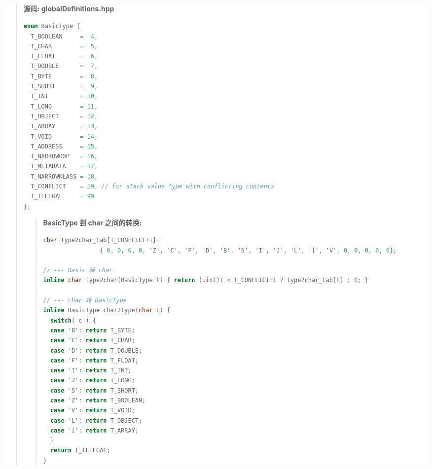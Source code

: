 > **源码: globalDefinitions.hpp**
>
> ```c++
> enum BasicType {
>   T_BOOLEAN     =  4,
>   T_CHAR        =  5,
>   T_FLOAT       =  6,
>   T_DOUBLE      =  7,
>   T_BYTE        =  8,
>   T_SHORT       =  9,
>   T_INT         = 10,
>   T_LONG        = 11,
>   T_OBJECT      = 12,
>   T_ARRAY       = 13,
>   T_VOID        = 14,
>   T_ADDRESS     = 15,
>   T_NARROWOOP   = 16,
>   T_METADATA    = 17,
>   T_NARROWKLASS = 18,
>   T_CONFLICT    = 19, // for stack value type with conflicting contents
>   T_ILLEGAL     = 99
> };
> ```
>
> > **BasicType 到 char 之间的转换:**
> >
> > ```c++
> > char type2char_tab[T_CONFLICT+1]=
> > 				{ 0, 0, 0, 0, 'Z', 'C', 'F', 'D', 'B', 'S', 'I', 'J', 'L', '[', 'V', 0, 0, 0, 0, 0};
> > 
> > // --- Basic 转 char
> > inline char type2char(BasicType t) { return (uint)t < T_CONFLICT+1 ? type2char_tab[t] : 0; }
> > 
> > // --- char 转 BasicType
> > inline BasicType char2type(char c) {
> >   switch( c ) {
> >   case 'B': return T_BYTE;
> >   case 'C': return T_CHAR;
> >   case 'D': return T_DOUBLE;
> >   case 'F': return T_FLOAT;
> >   case 'I': return T_INT;
> >   case 'J': return T_LONG;
> >   case 'S': return T_SHORT;
> >   case 'Z': return T_BOOLEAN;
> >   case 'V': return T_VOID;
> >   case 'L': return T_OBJECT;
> >   case '[': return T_ARRAY;
> >   }
> >   return T_ILLEGAL;
> > }
> > ```
